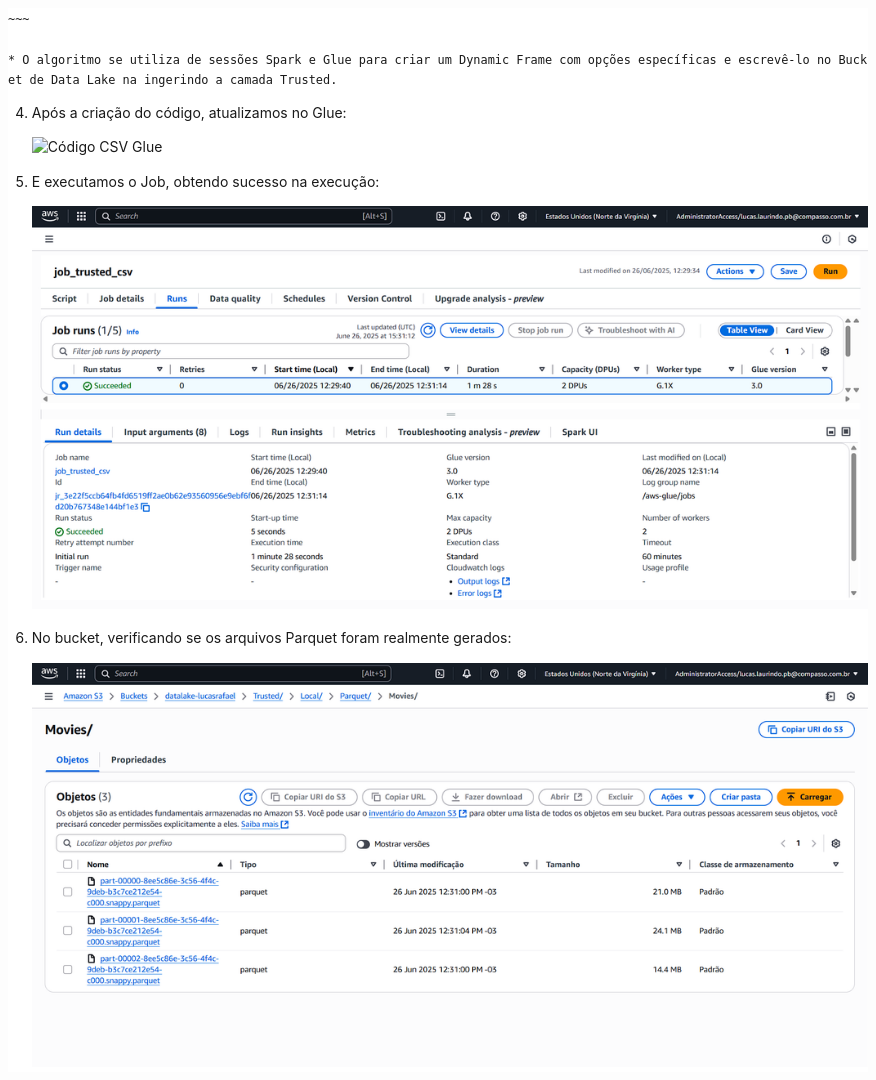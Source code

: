     ~~~

    * O algoritmo se utiliza de sessões Spark e Glue para criar um Dynamic Frame com opções específicas e escrevê-lo no Bucket de Data Lake na ingerindo a camada Trusted.

4. Após a criação do código, atualizamos no Glue:

    ![Código CSV Glue](../Evidencias/02-JobCSVCódigo.png)

5. E executamos o Job, obtendo sucesso na execução:
    
    ![Job CSV Executado](../Evidencias/04-JobCSVRodando.png)

6. No bucket, verificando se os arquivos Parquet foram realmente gerados:

    ![Geração Arquivos Parquet](../Evidencias/05-ArquivosParquetGerados.png)
